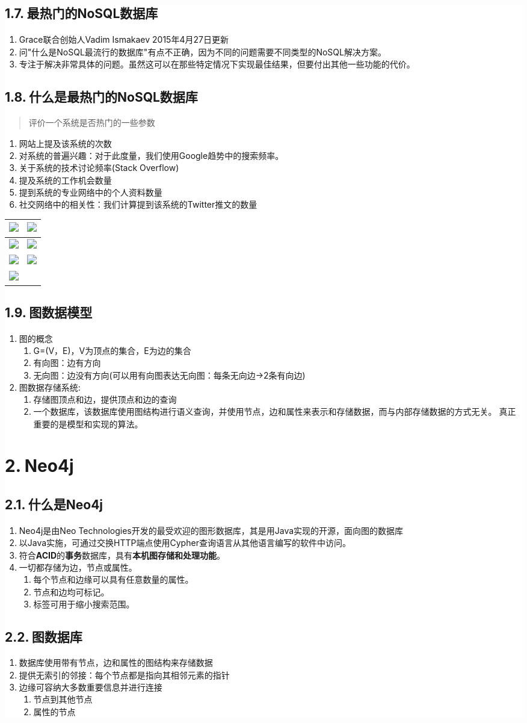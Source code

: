 
## 1.7. 最热门的NoSQL数据库
1. Grace联合创始人Vadim Ismakaev 2015年4月27日更新
2. 问"什么是NoSQL最流行的数据库"有点不正确，因为不同的问题需要不同类型的NoSQL解决方案。
3. 专注于解决非常具体的问题。虽然这可以在那些特定情况下实现最佳结果，但要付出其他一些功能的代价。

## 1.8. 什么是最热门的NoSQL数据库
> 评价一个系统是否热门的一些参数
1. 网站上提及该系统的次数
2. 对系统的普遍兴趣：对于此度量，我们使用Google趋势中的搜索频率。
3. 关于系统的技术讨论频率(Stack Overflow)
4. 提及系统的工作机会数量
5. 提到系统的专业网络中的个人资料数量 
6. 社交网络中的相关性：我们计算提到该系统的Twitter推文的数量

| ![](https://spricoder.oss-cn-shanghai.aliyuncs.com/2020-Big-data-analysis/img/lec10/1.png) | ![](https://spricoder.oss-cn-shanghai.aliyuncs.com/2020-Big-data-analysis/img/lec10/2.png) |
| -------------------- | -------------------- |
| ![](https://spricoder.oss-cn-shanghai.aliyuncs.com/2020-Big-data-analysis/img/lec10/3.png) | ![](https://spricoder.oss-cn-shanghai.aliyuncs.com/2020-Big-data-analysis/img/lec10/4.png) |
| ![](https://spricoder.oss-cn-shanghai.aliyuncs.com/2020-Big-data-analysis/img/lec10/5.png) | ![](https://spricoder.oss-cn-shanghai.aliyuncs.com/2020-Big-data-analysis/img/lec10/6.png) |
| ![](https://spricoder.oss-cn-shanghai.aliyuncs.com/2020-Big-data-analysis/img/lec10/7.png) |                      |

## 1.9. 图数据模型
1. 图的概念
   1. G=(V，E)，V为顶点的集合，E为边的集合
   2. 有向图：边有方向
   3. 无向图：边没有方向(可以用有向图表达无向图：每条无向边->2条有向边)
2. 图数据存储系统:
   1. 存储图顶点和边，提供顶点和边的查询
   2. 一个数据库，该数据库使用图结构进行语义查询，并使用节点，边和属性来表示和存储数据，而与内部存储数据的方式无关。 真正重要的是模型和实现的算法。

# 2. Neo4j

## 2.1. 什么是Neo4j
1. Neo4j是由Neo Technologies开发的最受欢迎的图形数据库，其是用Java实现的开源，面向图的数据库
2. 以Java实施，可通过交换HTTP端点使用Cypher查询语言从其他语言编写的软件中访问。
3. 符合**ACID**的**事务**数据库，具有**本机图存储和处理功能**。
4. 一切都存储为边，节点或属性。
   1. 每个节点和边缘可以具有任意数量的属性。
   2. 节点和边均可标记。
   3. 标签可用于缩小搜索范围。

## 2.2. 图数据库
1. 数据库使用带有节点，边和属性的图结构来存储数据
2. 提供无索引的邻接：每个节点都是指向其相邻元素的指针
3. 边缘可容纳大多数重要信息并进行连接
   1. 节点到其他节点
   2. 属性的节点
